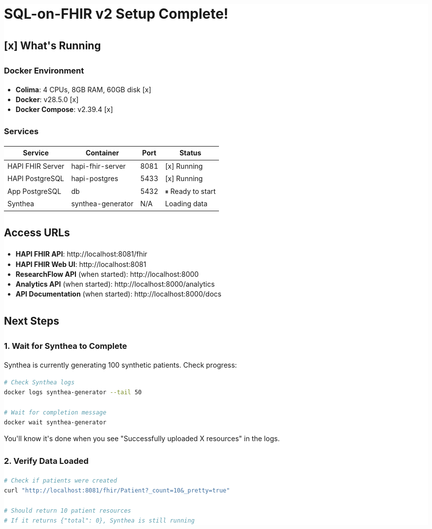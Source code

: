 # SQL-on-FHIR v2 Setup Complete!

## [x] What's Running

### Docker Environment
- **Colima**: 4 CPUs, 8GB RAM, 60GB disk [x]
- **Docker**: v28.5.0 [x]
- **Docker Compose**: v2.39.4 [x]

### Services
| Service | Container | Port | Status |
|---------|-----------|------|--------|
| HAPI FHIR Server | hapi-fhir-server | 8081 | [x] Running |
| HAPI PostgreSQL | hapi-postgres | 5433 | [x] Running |
| App PostgreSQL | db | 5432 | ⏸ Ready to start |
| Synthea | synthea-generator | N/A | Loading data |

## Access URLs

- **HAPI FHIR API**: http://localhost:8081/fhir
- **HAPI FHIR Web UI**: http://localhost:8081
- **ResearchFlow API** (when started): http://localhost:8000
- **Analytics API** (when started): http://localhost:8000/analytics
- **API Documentation** (when started): http://localhost:8000/docs

## Next Steps

### 1. Wait for Synthea to Complete

Synthea is currently generating 100 synthetic patients. Check progress:

```bash
# Check Synthea logs
docker logs synthea-generator --tail 50

# Wait for completion message
docker wait synthea-generator
```

You'll know it's done when you see "Successfully uploaded X resources" in the logs.

### 2. Verify Data Loaded

```bash
# Check if patients were created
curl "http://localhost:8081/fhir/Patient?_count=10&_pretty=true"

# Should return 10 patient resources
# If it returns {"total": 0}, Synthea is still running
```
